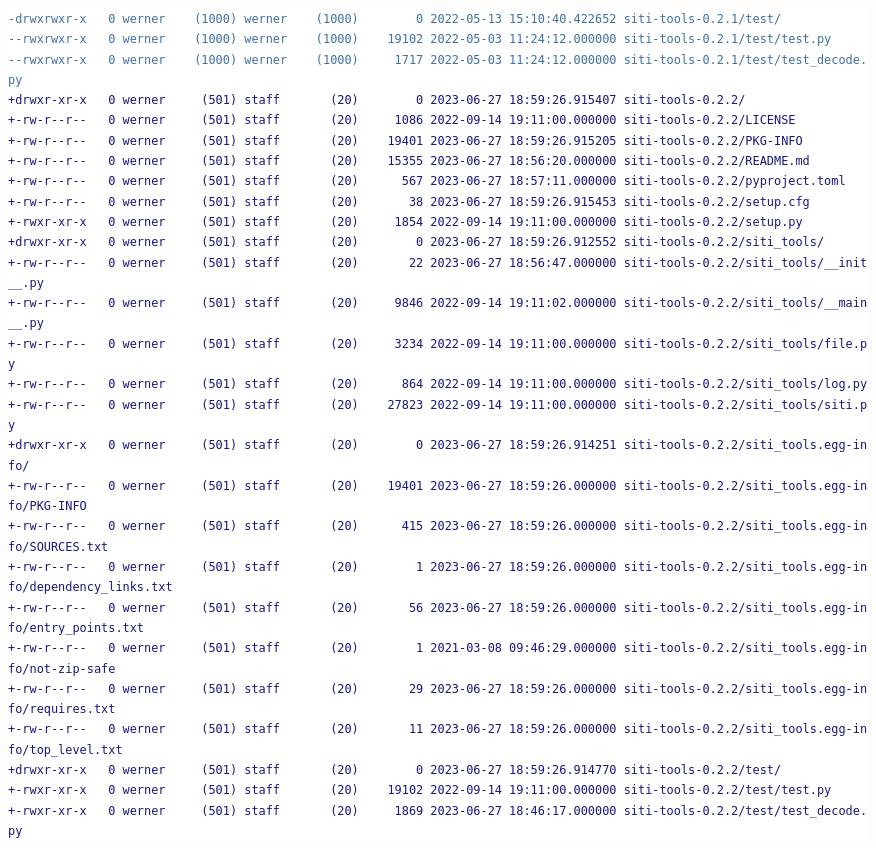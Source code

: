 ```diff
-drwxrwxr-x   0 werner    (1000) werner    (1000)        0 2022-05-13 15:10:40.422652 siti-tools-0.2.1/test/
--rwxrwxr-x   0 werner    (1000) werner    (1000)    19102 2022-05-03 11:24:12.000000 siti-tools-0.2.1/test/test.py
--rwxrwxr-x   0 werner    (1000) werner    (1000)     1717 2022-05-03 11:24:12.000000 siti-tools-0.2.1/test/test_decode.py
+drwxr-xr-x   0 werner     (501) staff       (20)        0 2023-06-27 18:59:26.915407 siti-tools-0.2.2/
+-rw-r--r--   0 werner     (501) staff       (20)     1086 2022-09-14 19:11:00.000000 siti-tools-0.2.2/LICENSE
+-rw-r--r--   0 werner     (501) staff       (20)    19401 2023-06-27 18:59:26.915205 siti-tools-0.2.2/PKG-INFO
+-rw-r--r--   0 werner     (501) staff       (20)    15355 2023-06-27 18:56:20.000000 siti-tools-0.2.2/README.md
+-rw-r--r--   0 werner     (501) staff       (20)      567 2023-06-27 18:57:11.000000 siti-tools-0.2.2/pyproject.toml
+-rw-r--r--   0 werner     (501) staff       (20)       38 2023-06-27 18:59:26.915453 siti-tools-0.2.2/setup.cfg
+-rwxr-xr-x   0 werner     (501) staff       (20)     1854 2022-09-14 19:11:00.000000 siti-tools-0.2.2/setup.py
+drwxr-xr-x   0 werner     (501) staff       (20)        0 2023-06-27 18:59:26.912552 siti-tools-0.2.2/siti_tools/
+-rw-r--r--   0 werner     (501) staff       (20)       22 2023-06-27 18:56:47.000000 siti-tools-0.2.2/siti_tools/__init__.py
+-rw-r--r--   0 werner     (501) staff       (20)     9846 2022-09-14 19:11:02.000000 siti-tools-0.2.2/siti_tools/__main__.py
+-rw-r--r--   0 werner     (501) staff       (20)     3234 2022-09-14 19:11:00.000000 siti-tools-0.2.2/siti_tools/file.py
+-rw-r--r--   0 werner     (501) staff       (20)      864 2022-09-14 19:11:00.000000 siti-tools-0.2.2/siti_tools/log.py
+-rw-r--r--   0 werner     (501) staff       (20)    27823 2022-09-14 19:11:00.000000 siti-tools-0.2.2/siti_tools/siti.py
+drwxr-xr-x   0 werner     (501) staff       (20)        0 2023-06-27 18:59:26.914251 siti-tools-0.2.2/siti_tools.egg-info/
+-rw-r--r--   0 werner     (501) staff       (20)    19401 2023-06-27 18:59:26.000000 siti-tools-0.2.2/siti_tools.egg-info/PKG-INFO
+-rw-r--r--   0 werner     (501) staff       (20)      415 2023-06-27 18:59:26.000000 siti-tools-0.2.2/siti_tools.egg-info/SOURCES.txt
+-rw-r--r--   0 werner     (501) staff       (20)        1 2023-06-27 18:59:26.000000 siti-tools-0.2.2/siti_tools.egg-info/dependency_links.txt
+-rw-r--r--   0 werner     (501) staff       (20)       56 2023-06-27 18:59:26.000000 siti-tools-0.2.2/siti_tools.egg-info/entry_points.txt
+-rw-r--r--   0 werner     (501) staff       (20)        1 2021-03-08 09:46:29.000000 siti-tools-0.2.2/siti_tools.egg-info/not-zip-safe
+-rw-r--r--   0 werner     (501) staff       (20)       29 2023-06-27 18:59:26.000000 siti-tools-0.2.2/siti_tools.egg-info/requires.txt
+-rw-r--r--   0 werner     (501) staff       (20)       11 2023-06-27 18:59:26.000000 siti-tools-0.2.2/siti_tools.egg-info/top_level.txt
+drwxr-xr-x   0 werner     (501) staff       (20)        0 2023-06-27 18:59:26.914770 siti-tools-0.2.2/test/
+-rwxr-xr-x   0 werner     (501) staff       (20)    19102 2022-09-14 19:11:00.000000 siti-tools-0.2.2/test/test.py
+-rwxr-xr-x   0 werner     (501) staff       (20)     1869 2023-06-27 18:46:17.000000 siti-tools-0.2.2/test/test_decode.py
```
